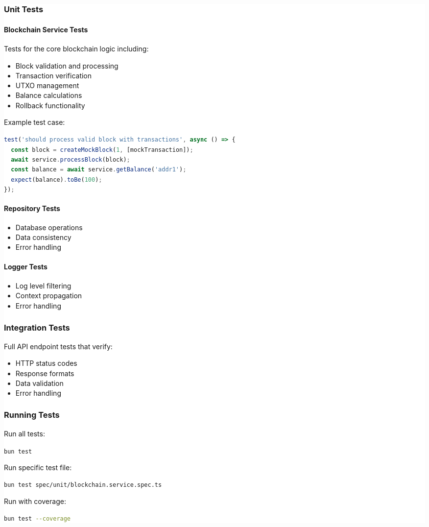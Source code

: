 ### Unit Tests

#### Blockchain Service Tests
Tests for the core blockchain logic including:
- Block validation and processing
- Transaction verification
- UTXO management
- Balance calculations
- Rollback functionality

Example test case:
```typescript
test('should process valid block with transactions', async () => {
  const block = createMockBlock(1, [mockTransaction]);
  await service.processBlock(block);
  const balance = await service.getBalance('addr1');
  expect(balance).toBe(100);
});
```

#### Repository Tests
- Database operations
- Data consistency
- Error handling

#### Logger Tests
- Log level filtering
- Context propagation
- Error handling

### Integration Tests

Full API endpoint tests that verify:
- HTTP status codes
- Response formats
- Data validation
- Error handling

### Running Tests

Run all tests:
```bash
bun test
```

Run specific test file:
```bash
bun test spec/unit/blockchain.service.spec.ts
```

Run with coverage:
```bash
bun test --coverage
```
